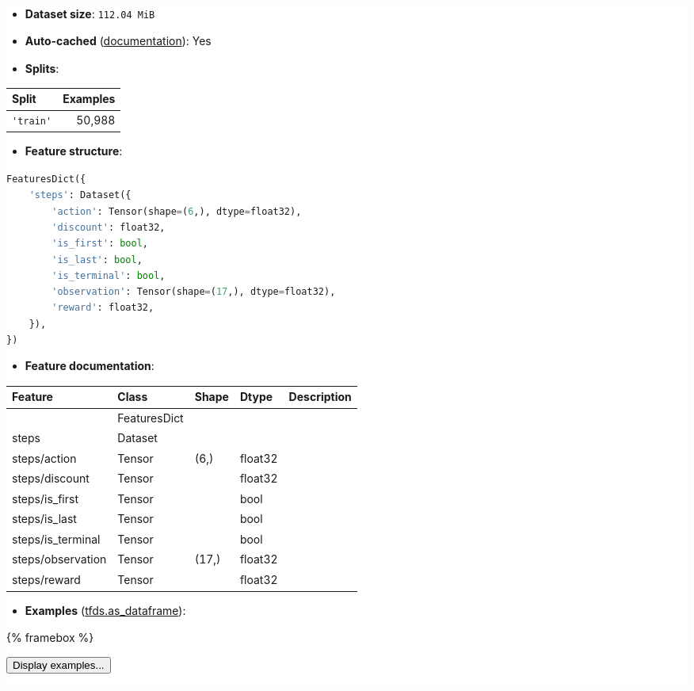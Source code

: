 *   **Dataset size**: `112.04 MiB`

*   **Auto-cached**
    ([documentation](https://www.tensorflow.org/datasets/performances#auto-caching)):
    Yes

*   **Splits**:

Split     | Examples
:-------- | -------:
`'train'` | 50,988

*   **Feature structure**:

```python
FeaturesDict({
    'steps': Dataset({
        'action': Tensor(shape=(6,), dtype=float32),
        'discount': float32,
        'is_first': bool,
        'is_last': bool,
        'is_terminal': bool,
        'observation': Tensor(shape=(17,), dtype=float32),
        'reward': float32,
    }),
})
```

*   **Feature documentation**:

Feature           | Class        | Shape | Dtype   | Description
:---------------- | :----------- | :---- | :------ | :----------
                  | FeaturesDict |       |         |
steps             | Dataset      |       |         |
steps/action      | Tensor       | (6,)  | float32 |
steps/discount    | Tensor       |       | float32 |
steps/is_first    | Tensor       |       | bool    |
steps/is_last     | Tensor       |       | bool    |
steps/is_terminal | Tensor       |       | bool    |
steps/observation | Tensor       | (17,) | float32 |
steps/reward      | Tensor       |       | float32 |

*   **Examples**
    ([tfds.as_dataframe](https://www.tensorflow.org/datasets/api_docs/python/tfds/as_dataframe)):



{% framebox %}

<button id="displaydataframe">Display examples...</button>
<div id="dataframecontent" style="overflow-x:auto"></div>
<script>
const url = "https://storage.googleapis.com/tfds-data/visualization/dataframe/d4rl_mujoco_walker2d-v0-random-1.2.0.html";
const dataButton = document.getElementById('displaydataframe');
dataButton.addEventListener('click', async () => {
  // Disable the button after clicking (dataframe loaded only once).
  dataButton.disabled = true;
